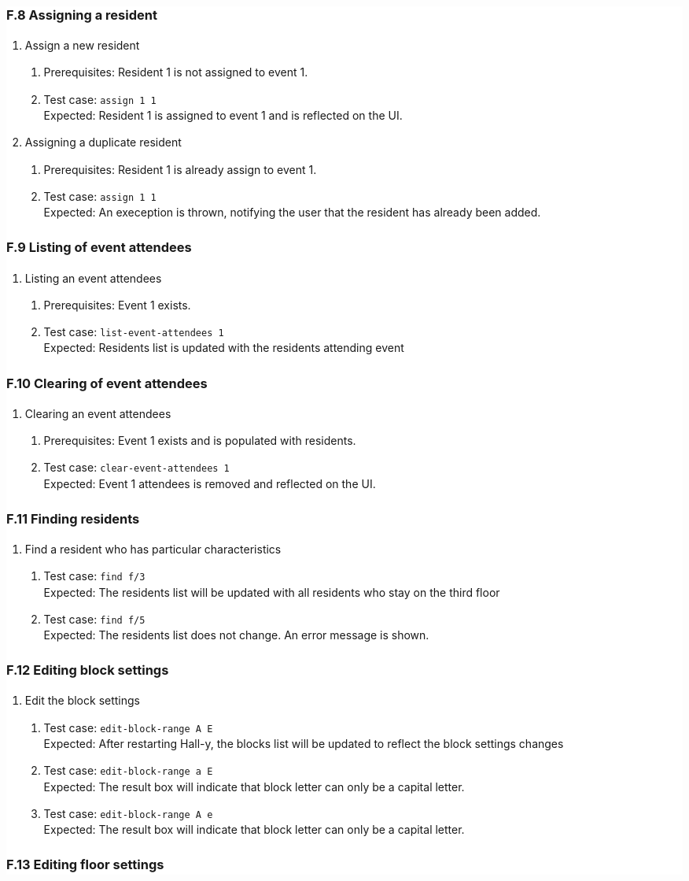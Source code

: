 ### F.8 Assigning a resident

1. Assign a new resident
   1. Prerequisites: Resident 1 is not assigned to event 1. 

   2. Test case: `assign 1 1`<br>
      Expected: Resident 1 is assigned to event 1 and is reflected on the UI.


2. Assigning a duplicate resident 
   1. Prerequisites: Resident 1 is already assign to event 1. 

   2. Test case: `assign 1 1`<br>
      Expected: An exeception is thrown, notifying the user that the resident has already been added.
      
### F.9 Listing of event attendees

1. Listing an event attendees
   1. Prerequisites: Event 1 exists. 

   2. Test case: `list-event-attendees 1`<br>
      Expected: Residents list is updated with the residents attending event 
      
### F.10 Clearing of event attendees

1. Clearing an event attendees
   1. Prerequisites: Event 1 exists and is populated with residents. 

   2. Test case: `clear-event-attendees 1`<br>
      Expected: Event 1 attendees is removed and reflected on the UI.

### F.11 Finding residents

1. Find a resident who has particular characteristics
    
    1. Test case: `find f/3`<br>
    Expected: The residents list will be updated with all residents who stay on the third floor
    
    1. Test case: `find f/5`<br>
    Expected: The residents list does not change. An error message is shown. 

### F.12 Editing block settings

1. Edit the block settings 

    1. Test case: `edit-block-range A E` <br>
    Expected: After restarting Hall-y, the blocks list will be updated to reflect the block settings changes
        
    2. Test case: `edit-block-range a E` <br>
    Expected: The result box will indicate that block letter can only be a capital letter. 

    3. Test case: `edit-block-range A e` <br>
    Expected: The result box will indicate that block letter can only be a capital letter. 

### F.13 Editing floor settings
